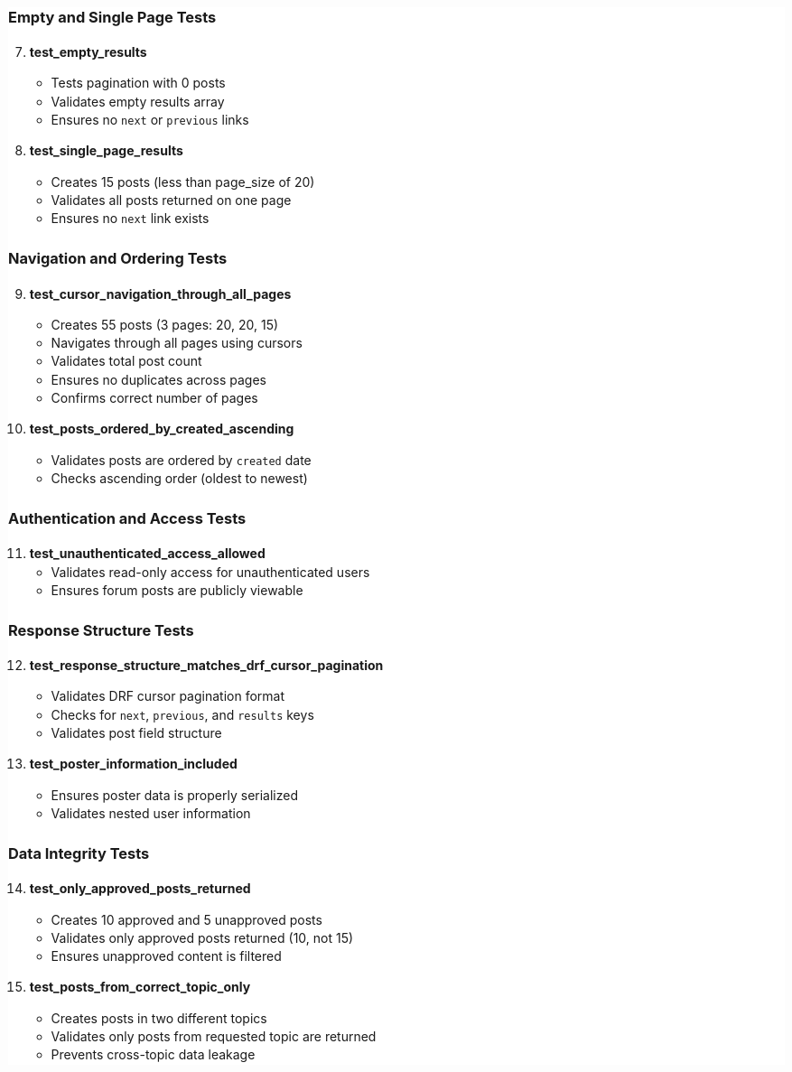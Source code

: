 ### Empty and Single Page Tests

7. **test_empty_results**
   - Tests pagination with 0 posts
   - Validates empty results array
   - Ensures no `next` or `previous` links

8. **test_single_page_results**
   - Creates 15 posts (less than page_size of 20)
   - Validates all posts returned on one page
   - Ensures no `next` link exists

### Navigation and Ordering Tests

9. **test_cursor_navigation_through_all_pages**
   - Creates 55 posts (3 pages: 20, 20, 15)
   - Navigates through all pages using cursors
   - Validates total post count
   - Ensures no duplicates across pages
   - Confirms correct number of pages

10. **test_posts_ordered_by_created_ascending**
    - Validates posts are ordered by `created` date
    - Checks ascending order (oldest to newest)

### Authentication and Access Tests

11. **test_unauthenticated_access_allowed**
    - Validates read-only access for unauthenticated users
    - Ensures forum posts are publicly viewable

### Response Structure Tests

12. **test_response_structure_matches_drf_cursor_pagination**
    - Validates DRF cursor pagination format
    - Checks for `next`, `previous`, and `results` keys
    - Validates post field structure

13. **test_poster_information_included**
    - Ensures poster data is properly serialized
    - Validates nested user information

### Data Integrity Tests

14. **test_only_approved_posts_returned**
    - Creates 10 approved and 5 unapproved posts
    - Validates only approved posts returned (10, not 15)
    - Ensures unapproved content is filtered

15. **test_posts_from_correct_topic_only**
    - Creates posts in two different topics
    - Validates only posts from requested topic are returned
    - Prevents cross-topic data leakage
